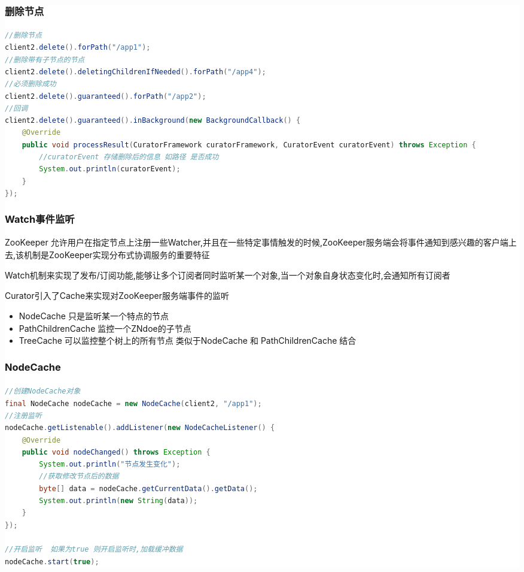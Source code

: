 

### 删除节点

```java
//删除节点
client2.delete().forPath("/app1");
//删除带有子节点的节点
client2.delete().deletingChildrenIfNeeded().forPath("/app4");
//必须删除成功
client2.delete().guaranteed().forPath("/app2");
//回调
client2.delete().guaranteed().inBackground(new BackgroundCallback() {
    @Override
    public void processResult(CuratorFramework curatorFramework, CuratorEvent curatorEvent) throws Exception {
        //curatorEvent 存储删除后的信息 如路径 是否成功
        System.out.println(curatorEvent);
    }
});
```



### Watch事件监听

ZooKeeper 允许用户在指定节点上注册一些Watcher,并且在一些特定事情触发的时候,ZooKeeper服务端会将事件通知到感兴趣的客户端上去,该机制是ZooKeeper实现分布式协调服务的重要特征

Watch机制来实现了发布/订阅功能,能够让多个订阅者同时监听某一个对象,当一个对象自身状态变化时,会通知所有订阅者

Curator引入了Cache来实现对ZooKeeper服务端事件的监听

- NodeCache 只是监听某一个特点的节点
- PathChildrenCache 监控一个ZNdoe的子节点
- TreeCache 可以监控整个树上的所有节点 类似于NodeCache 和 PathChildrenCache  结合



### NodeCache 

```java
//创建NodeCache对象
final NodeCache nodeCache = new NodeCache(client2, "/app1");
//注册监听
nodeCache.getListenable().addListener(new NodeCacheListener() {
    @Override
    public void nodeChanged() throws Exception {
        System.out.println("节点发生变化");
        //获取修改节点后的数据
        byte[] data = nodeCache.getCurrentData().getData();
        System.out.println(new String(data));
    }
});

//开启监听  如果为true 则开启监听时,加载缓冲数据
nodeCache.start(true);
```
